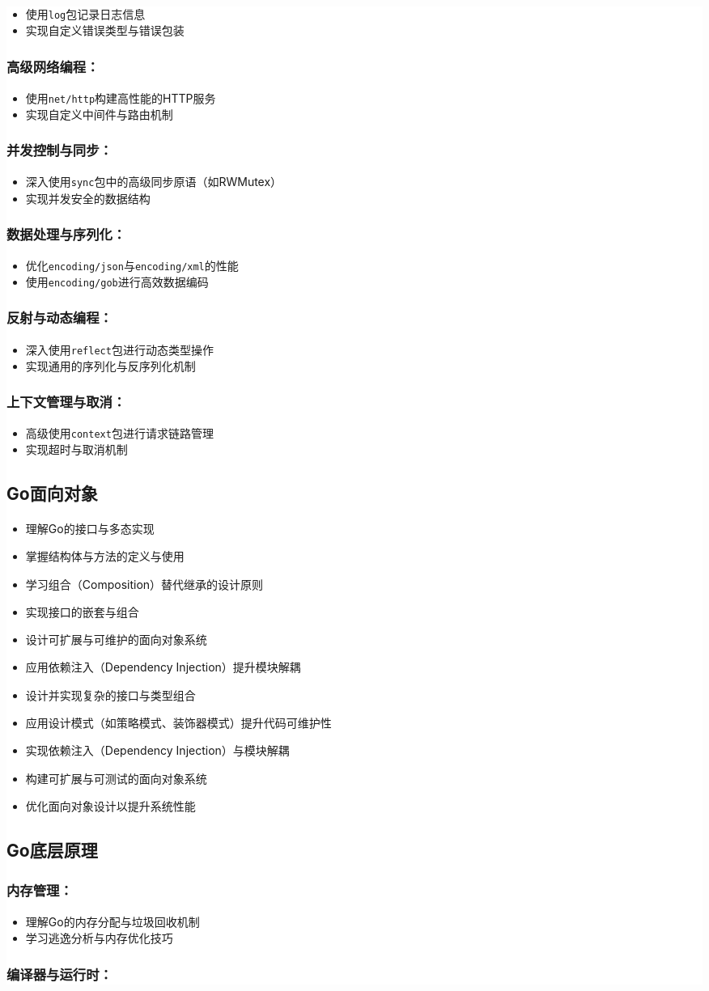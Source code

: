- 使用`log`包记录日志信息
- 实现自定义错误类型与错误包装

### **高级网络编程**：

- 使用`net/http`构建高性能的HTTP服务
- 实现自定义中间件与路由机制

### **并发控制与同步**：

- 深入使用`sync`包中的高级同步原语（如RWMutex）
- 实现并发安全的数据结构

### **数据处理与序列化**：

- 优化`encoding/json`与`encoding/xml`的性能
- 使用`encoding/gob`进行高效数据编码

### **反射与动态编程**：

- 深入使用`reflect`包进行动态类型操作
- 实现通用的序列化与反序列化机制

### **上下文管理与取消**：

- 高级使用`context`包进行请求链路管理
- 实现超时与取消机制

## Go面向对象

- 理解Go的接口与多态实现
- 掌握结构体与方法的定义与使用
- 学习组合（Composition）替代继承的设计原则
- 实现接口的嵌套与组合
- 设计可扩展与可维护的面向对象系统
- 应用依赖注入（Dependency Injection）提升模块解耦

- 设计并实现复杂的接口与类型组合
- 应用设计模式（如策略模式、装饰器模式）提升代码可维护性
- 实现依赖注入（Dependency Injection）与模块解耦
- 构建可扩展与可测试的面向对象系统
- 优化面向对象设计以提升系统性能

## Go底层原理

### **内存管理**：

- 理解Go的内存分配与垃圾回收机制
- 学习逃逸分析与内存优化技巧

### **编译器与运行时**：

